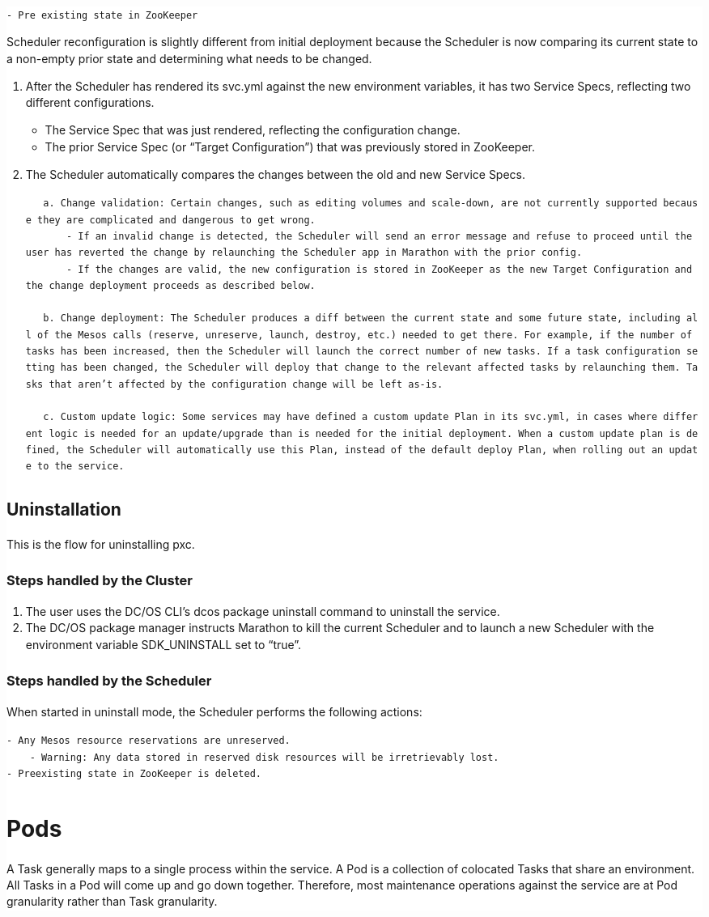     - Pre existing state in ZooKeeper

Scheduler reconfiguration is slightly different from initial deployment because the Scheduler is now comparing its current state to a non-empty prior state and determining what needs to be changed.

  1. After the Scheduler has rendered its svc.yml against the new environment variables, it has two Service Specs, reflecting two different configurations.
  
        - The Service Spec that was just rendered, reflecting the configuration change.
        - The prior Service Spec (or “Target Configuration”) that was previously stored in ZooKeeper.
    
  2. The Scheduler automatically compares the changes between the old and new Service Specs.
  
            a. Change validation: Certain changes, such as editing volumes and scale-down, are not currently supported because they are complicated and dangerous to get wrong.
                - If an invalid change is detected, the Scheduler will send an error message and refuse to proceed until the user has reverted the change by relaunching the Scheduler app in Marathon with the prior config.
                - If the changes are valid, the new configuration is stored in ZooKeeper as the new Target Configuration and the change deployment proceeds as described below.
                
            b. Change deployment: The Scheduler produces a diff between the current state and some future state, including all of the Mesos calls (reserve, unreserve, launch, destroy, etc.) needed to get there. For example, if the number of tasks has been increased, then the Scheduler will launch the correct number of new tasks. If a task configuration setting has been changed, the Scheduler will deploy that change to the relevant affected tasks by relaunching them. Tasks that aren’t affected by the configuration change will be left as-is.
            
            c. Custom update logic: Some services may have defined a custom update Plan in its svc.yml, in cases where different logic is needed for an update/upgrade than is needed for the initial deployment. When a custom update plan is defined, the Scheduler will automatically use this Plan, instead of the default deploy Plan, when rolling out an update to the service.


## Uninstallation

This is the flow for uninstalling pxc.

### Steps handled by the Cluster

1. The user uses the DC/OS CLI’s dcos package uninstall command to uninstall the service.
2. The DC/OS package manager instructs Marathon to kill the current Scheduler and to launch a new Scheduler with the environment variable SDK_UNINSTALL set to “true”.

### Steps handled by the Scheduler

When started in uninstall mode, the Scheduler performs the following actions:

    - Any Mesos resource reservations are unreserved.
        - Warning: Any data stored in reserved disk resources will be irretrievably lost.
    - Preexisting state in ZooKeeper is deleted.
    
# Pods

A Task generally maps to a single process within the service. A Pod is a collection of colocated Tasks that share an environment. All Tasks in a Pod will come up and go down together. Therefore, most maintenance operations against the service are at Pod granularity rather than Task granularity.
    